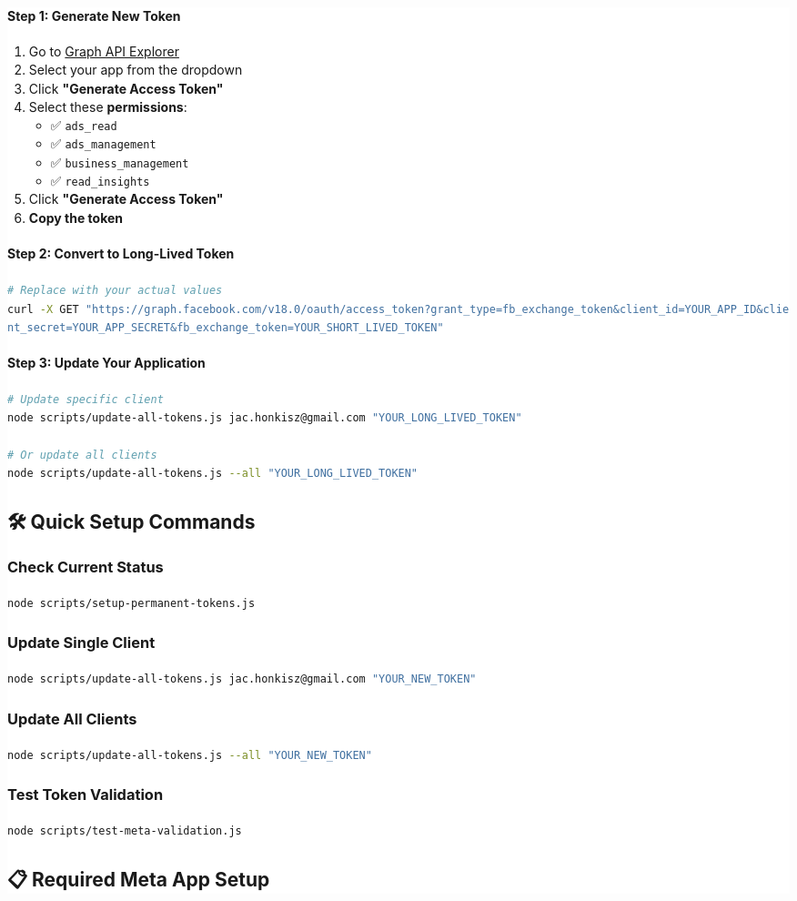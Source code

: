#### **Step 1: Generate New Token**
1. Go to [Graph API Explorer](https://developers.facebook.com/tools/explorer/)
2. Select your app from the dropdown
3. Click **"Generate Access Token"**
4. Select these **permissions**:
   - ✅ `ads_read`
   - ✅ `ads_management`
   - ✅ `business_management`
   - ✅ `read_insights`
5. Click **"Generate Access Token"**
6. **Copy the token**

#### **Step 2: Convert to Long-Lived Token**
```bash
# Replace with your actual values
curl -X GET "https://graph.facebook.com/v18.0/oauth/access_token?grant_type=fb_exchange_token&client_id=YOUR_APP_ID&client_secret=YOUR_APP_SECRET&fb_exchange_token=YOUR_SHORT_LIVED_TOKEN"
```

#### **Step 3: Update Your Application**
```bash
# Update specific client
node scripts/update-all-tokens.js jac.honkisz@gmail.com "YOUR_LONG_LIVED_TOKEN"

# Or update all clients
node scripts/update-all-tokens.js --all "YOUR_LONG_LIVED_TOKEN"
```

## 🛠️ **Quick Setup Commands**

### **Check Current Status**
```bash
node scripts/setup-permanent-tokens.js
```

### **Update Single Client**
```bash
node scripts/update-all-tokens.js jac.honkisz@gmail.com "YOUR_NEW_TOKEN"
```

### **Update All Clients**
```bash
node scripts/update-all-tokens.js --all "YOUR_NEW_TOKEN"
```

### **Test Token Validation**
```bash
node scripts/test-meta-validation.js
```

## 📋 **Required Meta App Setup**
